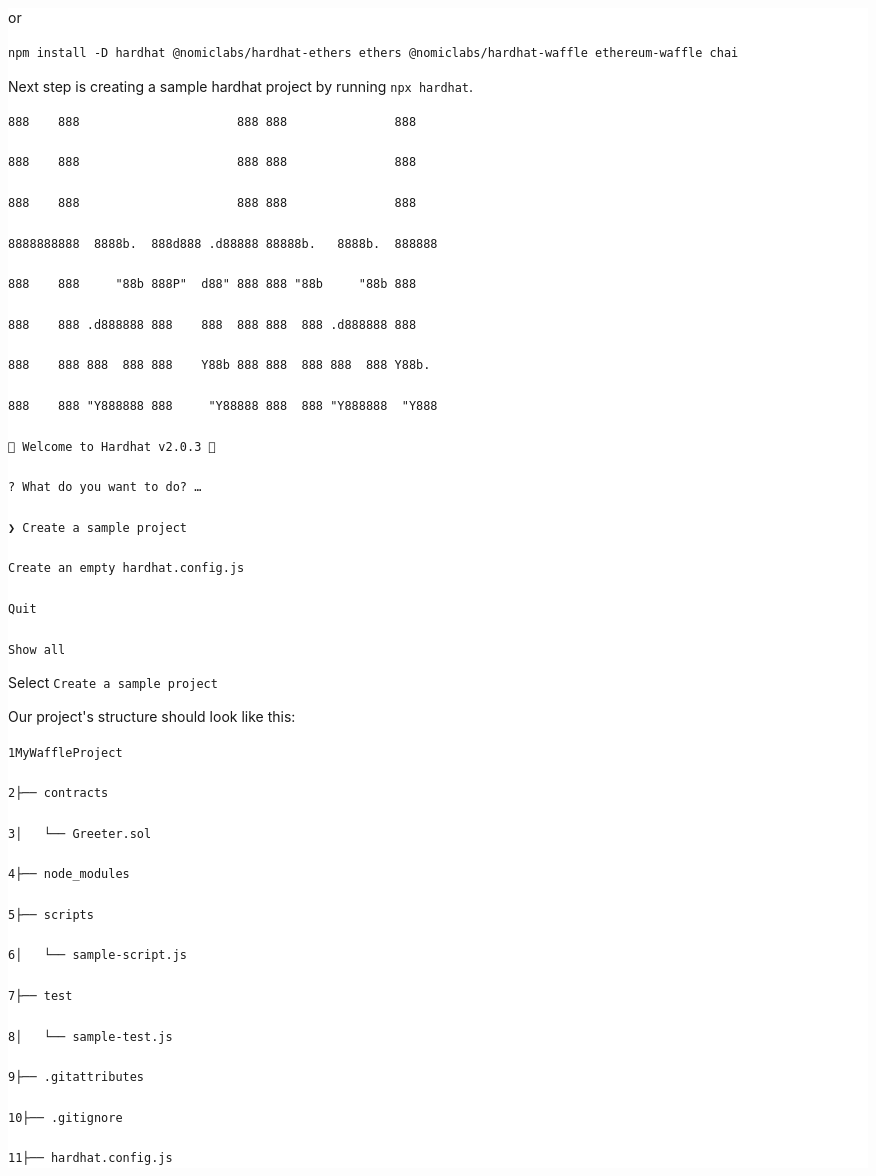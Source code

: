 or

    
    
    npm install -D hardhat @nomiclabs/hardhat-ethers ethers @nomiclabs/hardhat-waffle ethereum-waffle chai

Next step is creating a sample hardhat project by running `npx hardhat`.

    
    
    888    888                      888 888               888
    
    888    888                      888 888               888
    
    888    888                      888 888               888
    
    8888888888  8888b.  888d888 .d88888 88888b.   8888b.  888888
    
    888    888     "88b 888P"  d88" 888 888 "88b     "88b 888
    
    888    888 .d888888 888    888  888 888  888 .d888888 888
    
    888    888 888  888 888    Y88b 888 888  888 888  888 Y88b.
    
    888    888 "Y888888 888     "Y88888 888  888 "Y888888  "Y888
    
    👷 Welcome to Hardhat v2.0.3 👷‍
    
    ? What do you want to do? …
    
    ❯ Create a sample project
    
    Create an empty hardhat.config.js
    
    Quit
    
    Show all

Select `Create a sample project`

Our project's structure should look like this:

    
    
    1MyWaffleProject
    
    2├── contracts
    
    3│   └── Greeter.sol
    
    4├── node_modules
    
    5├── scripts
    
    6│   └── sample-script.js
    
    7├── test
    
    8│   └── sample-test.js
    
    9├── .gitattributes
    
    10├── .gitignore
    
    11├── hardhat.config.js
    